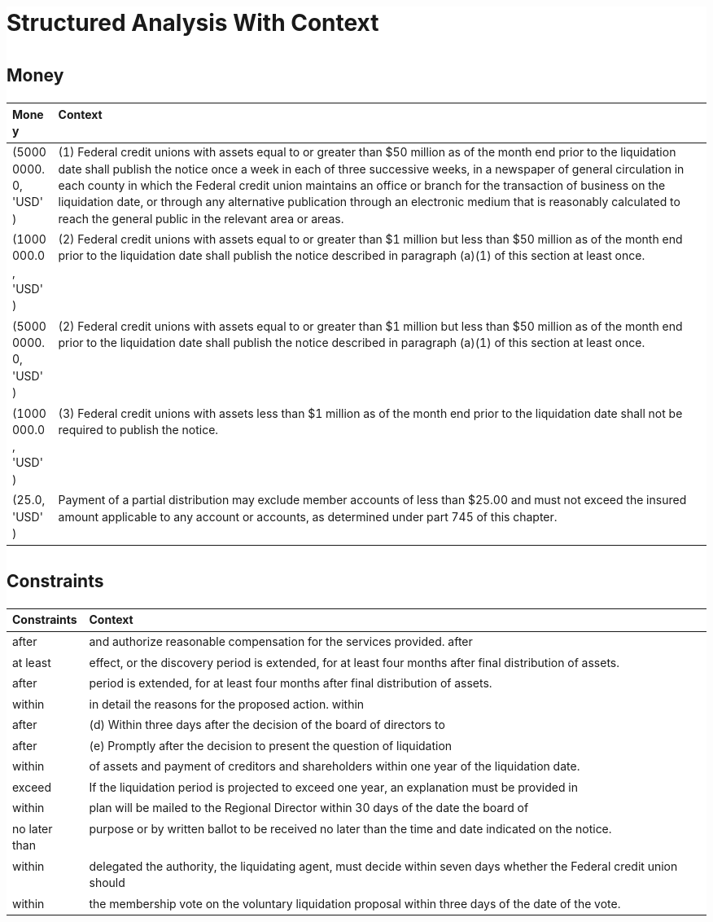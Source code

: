 
# Structured Analysis With Context

 


## Money

| Money               | Context                                                                                                                                                                                                                                                                                                                                                                                                                                                                                                                                         |
|:--------------------|:------------------------------------------------------------------------------------------------------------------------------------------------------------------------------------------------------------------------------------------------------------------------------------------------------------------------------------------------------------------------------------------------------------------------------------------------------------------------------------------------------------------------------------------------|
| (50000000.0, 'USD') | (1) Federal credit unions with assets equal to or greater than $50 million as of the month end prior to the liquidation date shall publish the notice once a week in each of three successive weeks, in a newspaper of general circulation in each county in which the Federal credit union maintains an office or branch for the transaction of business on the liquidation date, or through any alternative publication through an electronic medium that is reasonably calculated to reach the general public in the relevant area or areas. |
| (1000000.0, 'USD')  | (2) Federal credit unions with assets equal to or greater than $1 million but less than $50 million as of the month end prior to the liquidation date shall publish the notice described in paragraph (a)(1) of this section at least once.                                                                                                                                                                                                                                                                                                     |
| (50000000.0, 'USD') | (2) Federal credit unions with assets equal to or greater than $1 million but less than $50 million as of the month end prior to the liquidation date shall publish the notice described in paragraph (a)(1) of this section at least once.                                                                                                                                                                                                                                                                                                     |
| (1000000.0, 'USD')  | (3) Federal credit unions with assets less than $1 million as of the month end prior to the liquidation date shall not be required to publish the notice.                                                                                                                                                                                                                                                                                                                                                                                       |
| (25.0, 'USD')       | Payment of a partial distribution may exclude member accounts of less than $25.00 and must not exceed the insured amount applicable to any account or accounts, as determined under part 745 of this chapter.                                                                                                                                                                                                                                                                                                                                   |


## Constraints

| Constraints   | Context                                                                                                               |
|:--------------|:----------------------------------------------------------------------------------------------------------------------|
| after         | and authorize reasonable compensation for the services provided. after                                                |
| at least      | effect, or the discovery period is extended, for at least  four months after final distribution of assets.            |
| after         | period is extended, for at least four months after  final distribution of assets.                                     |
| within        | in detail the reasons for the proposed action. within                                                                 |
| after         | (d) Within three days  after the decision of the board of directors to                                                |
| after         | (e) Promptly  after the decision to present the question of liquidation                                               |
| within        | of assets and payment of creditors and shareholders within  one year of the liquidation date.                         |
| exceed        | If the liquidation period is projected to  exceed one year, an explanation must be provided in                        |
| within        | plan will be mailed to the Regional Director within 30 days of the date the board of                                  |
| no later than | purpose or by written ballot to be received no later than  the time and date indicated on the notice.                 |
| within        | delegated the authority, the liquidating agent, must decide within seven days whether the Federal credit union should |
| within        | the membership vote on the voluntary liquidation proposal within  three days of the date of the vote.                 |